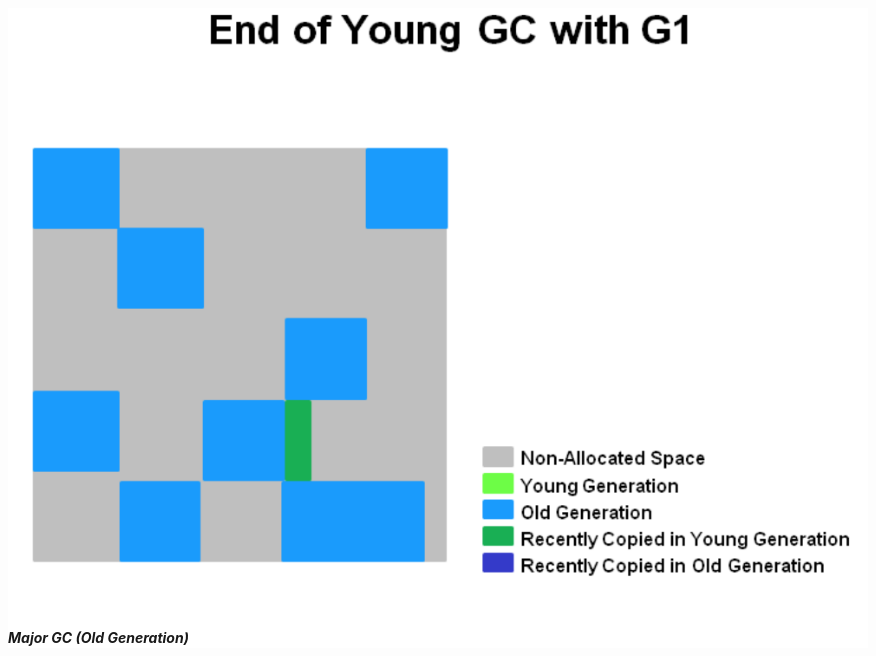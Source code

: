 ![Minor GC를 모두 마친 후의 모습이다.](/images/jvm-gc-advanced/g1-gc-04.png)  

##### Major GC (Old Generation)